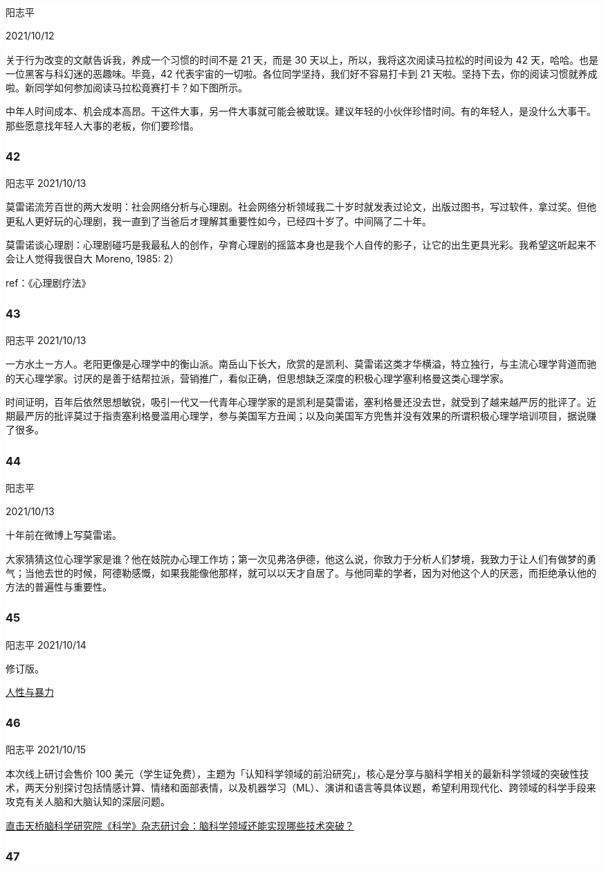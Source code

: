 阳志平

2021/10/12

关于行为改变的文献告诉我，养成一个习惯的时间不是 21 天，而是 30 天以上，所以，我将这次阅读马拉松的时间设为 42 天，哈哈。也是一位黑客与科幻迷的恶趣味。毕竟，42 代表宇宙的一切啦。各位同学坚持，我们好不容易打卡到 21 天啦。坚持下去，你的阅读习惯就养成啦。新同学如何参加阅读马拉松竟赛打卡？如下图所示。

中年人时间成本、机会成本高昂。干这件大事，另一件大事就可能会被耽误。建议年轻的小伙伴珍惜时间。有的年轻人，是没什么大事干。那些愿意找年轻人大事的老板，你们要珍惜。

### 42

阳志平 2021/10/13

莫雷诺流芳百世的两大发明：社会网络分析与心理剧。社会网络分析领域我二十岁时就发表过论文，出版过图书，写过软件，拿过奖。但他更私人更好玩的心理剧，我一直到了当爸后オ理解其重要性如今，已经四十岁了。中间隔了二十年。

莫雷诺谈心理剧：心理剧碰巧是我最私人的创作，孕育心理剧的摇篮本身也是我个人自传的影子，让它的出生更具光彩。我希望这听起来不会让人觉得我很自大 Moreno, 1985: 2）

ref：《心理剧疗法》

### 43

阳志平 2021/10/13

一方水土ー方人。老阳更像是心理学中的衡山派。南岳山下长大，欣赏的是凯利、莫雷诺这类才华横溢，特立独行，与主流心理学背道而驰的天心理学家。讨厌的是善于结帮拉派，营销推广，看似正确，但思想缺乏深度的积极心理学塞利格曼这类心理学家。

时间证明，百年后依然思想敏锐，吸引一代又一代青年心理学家的是凯利是莫雷诺，塞利格曼还没去世，就受到了越来越严厉的批评了。近期最严厉的批评莫过于指责塞利格曼滥用心理学，参与美国军方丑闻；以及向美国军方兜售并没有效果的所谓积极心理学培训项目，据说赚了很多。

### 44

阳志平

2021/10/13

十年前在微博上写莫雷诺。

大家猜猜这位心理学家是谁？他在妓院办心理工作坊；第一次见弗洛伊德，他这么说，你致力于分析人们梦境，我致力于让人们有做梦的勇气；当他去世的时候，阿德勒感慨，如果我能像他那样，就可以以天才自居了。与他同辈的学者，因为对他这个人的厌恶，而拒绝承认他的方法的普遍性与重要性。

### 45

阳志平 2021/10/14

修订版。

[人性与暴力](https://mp.weixin.qq.com/s/5aTtOEvFXnyZFsFBa0WigQ)

### 46

阳志平 2021/10/15

本次线上研讨会售价 100 美元（学生证免费），主题为「认知科学领域的前沿研究」，核心是分享与脑科学相关的最新科学领域的突破性技术，两天分别探讨包括情感计算、情绪和面部表情，以及机器学习（ML）、演讲和语言等具体议题，希望利用现代化、跨领域的科学手段来攻克有关人脑和大脑认知的深层问题。

[直击天桥脑科学研究院《科学》杂志研讨会：脑科学领域还能实现哪些技术突破？](https://mp.weixin.qq.com/s/38_5wNL0ZONRlT682Z648g)

### 47
